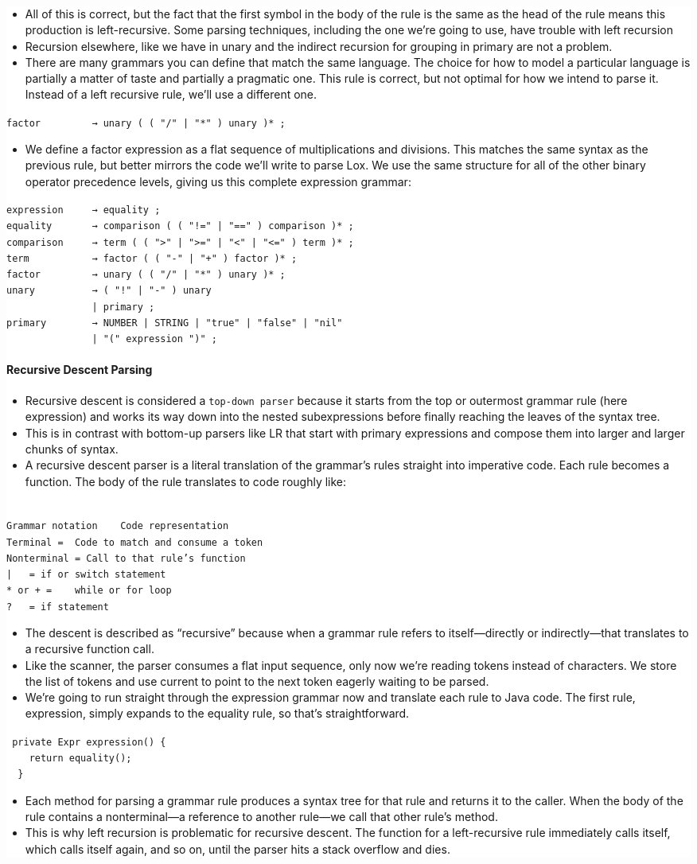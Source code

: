 - All of this is correct, but the fact that the first symbol in the body of the rule is the same as the head of the rule means this production is left-recursive. Some parsing techniques, including the one we’re going to use, have trouble with left recursion
- Recursion elsewhere, like we have in unary and the indirect recursion for grouping in primary are not a problem.
- There are many grammars you can define that match the same language. The choice for how to model a particular language is partially a matter of taste and partially a pragmatic one. This rule is correct, but not optimal for how we intend to parse it. Instead of a left recursive rule, we’ll use a different one.
```
factor         → unary ( ( "/" | "*" ) unary )* ;
```
- We define a factor expression as a flat sequence of multiplications and divisions. This matches the same syntax as the previous rule, but better mirrors the code we’ll write to parse Lox. We use the same structure for all of the other binary operator precedence levels, giving us this complete expression grammar:

```
expression     → equality ;
equality       → comparison ( ( "!=" | "==" ) comparison )* ;
comparison     → term ( ( ">" | ">=" | "<" | "<=" ) term )* ;
term           → factor ( ( "-" | "+" ) factor )* ;
factor         → unary ( ( "/" | "*" ) unary )* ;
unary          → ( "!" | "-" ) unary
               | primary ;
primary        → NUMBER | STRING | "true" | "false" | "nil"
               | "(" expression ")" ;
```
#### Recursive Descent Parsing
- Recursive descent is considered a `top-down parser` because it starts from the top or outermost grammar rule (here expression) and works its way down into the nested subexpressions before finally reaching the leaves of the syntax tree. 
- This is in contrast with bottom-up parsers like LR that start with primary expressions and compose them into larger and larger chunks of syntax.
- A recursive descent parser is a literal translation of the grammar’s rules straight into imperative code. Each rule becomes a function. The body of the rule translates to code roughly like:

```

Grammar notation	Code representation
Terminal =	Code to match and consume a token
Nonterminal	= Call to that rule’s function
|	= if or switch statement
* or + =	while or for loop
?	= if statement
```
- The descent is described as “recursive” because when a grammar rule refers to itself—directly or indirectly—that translates to a recursive function call.
- Like the scanner, the parser consumes a flat input sequence, only now we’re reading tokens instead of characters. We store the list of tokens and use current to point to the next token eagerly waiting to be parsed.
- We’re going to run straight through the expression grammar now and translate each rule to Java code. The first rule, expression, simply expands to the equality rule, so that’s straightforward.
```
 private Expr expression() {
    return equality();
  }

```
- Each method for parsing a grammar rule produces a syntax tree for that rule and returns it to the caller. When the body of the rule contains a nonterminal—a reference to another rule—we call that other rule’s method.
- This is why left recursion is problematic for recursive descent. The function for a left-recursive rule immediately calls itself, which calls itself again, and so on, until the parser hits a stack overflow and dies.